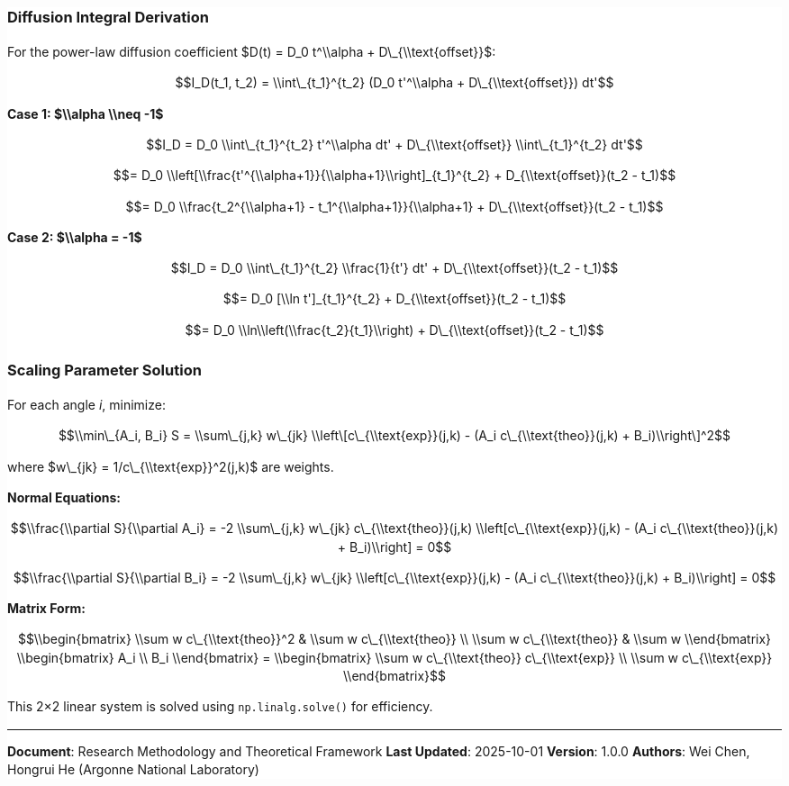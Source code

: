 ### Diffusion Integral Derivation

For the power-law diffusion coefficient $D(t) = D_0 t^\\alpha + D\_{\\text{offset}}$:

$$I_D(t_1, t_2) = \\int\_{t_1}^{t_2} (D_0 t'^\\alpha + D\_{\\text{offset}}) dt'$$

**Case 1: $\\alpha \\neq -1$**

$$I_D = D_0 \\int\_{t_1}^{t_2} t'^\\alpha dt' + D\_{\\text{offset}} \\int\_{t_1}^{t_2}
dt'$$

$$= D_0 \\left[\\frac{t'^{\\alpha+1}}{\\alpha+1}\\right]_{t_1}^{t_2} +
D_{\\text{offset}}(t_2 - t_1)$$

$$= D_0 \\frac{t_2^{\\alpha+1} - t_1^{\\alpha+1}}{\\alpha+1} + D\_{\\text{offset}}(t_2 -
t_1)$$

**Case 2: $\\alpha = -1$**

$$I_D = D_0 \\int\_{t_1}^{t_2} \\frac{1}{t'} dt' + D\_{\\text{offset}}(t_2 - t_1)$$

$$= D_0 [\\ln t']_{t_1}^{t_2} + D_{\\text{offset}}(t_2 - t_1)$$

$$= D_0 \\ln\\left(\\frac{t_2}{t_1}\\right) + D\_{\\text{offset}}(t_2 - t_1)$$

### Scaling Parameter Solution

For each angle $i$, minimize:

$$\\min\_{A_i, B_i} S = \\sum\_{j,k} w\_{jk} \\left\[c\_{\\text{exp}}(j,k) - (A_i
c\_{\\text{theo}}(j,k) + B_i)\\right\]^2$$

where $w\_{jk} = 1/c\_{\\text{exp}}^2(j,k)$ are weights.

**Normal Equations:**

$$\\frac{\\partial S}{\\partial A_i} = -2 \\sum\_{j,k} w\_{jk} c\_{\\text{theo}}(j,k)
\\left[c\_{\\text{exp}}(j,k) - (A_i c\_{\\text{theo}}(j,k) + B_i)\\right] = 0$$

$$\\frac{\\partial S}{\\partial B_i} = -2 \\sum\_{j,k} w\_{jk}
\\left[c\_{\\text{exp}}(j,k) - (A_i c\_{\\text{theo}}(j,k) + B_i)\\right] = 0$$

**Matrix Form:**

$$\\begin{bmatrix} \\sum w c\_{\\text{theo}}^2 & \\sum w c\_{\\text{theo}} \\ \\sum w
c\_{\\text{theo}} & \\sum w \\end{bmatrix} \\begin{bmatrix} A_i \\ B_i \\end{bmatrix} =
\\begin{bmatrix} \\sum w c\_{\\text{theo}} c\_{\\text{exp}} \\ \\sum w c\_{\\text{exp}}
\\end{bmatrix}$$

This 2×2 linear system is solved using `np.linalg.solve()` for efficiency.

______________________________________________________________________

**Document**: Research Methodology and Theoretical Framework **Last Updated**:
2025-10-01 **Version**: 1.0.0 **Authors**: Wei Chen, Hongrui He (Argonne National
Laboratory)
